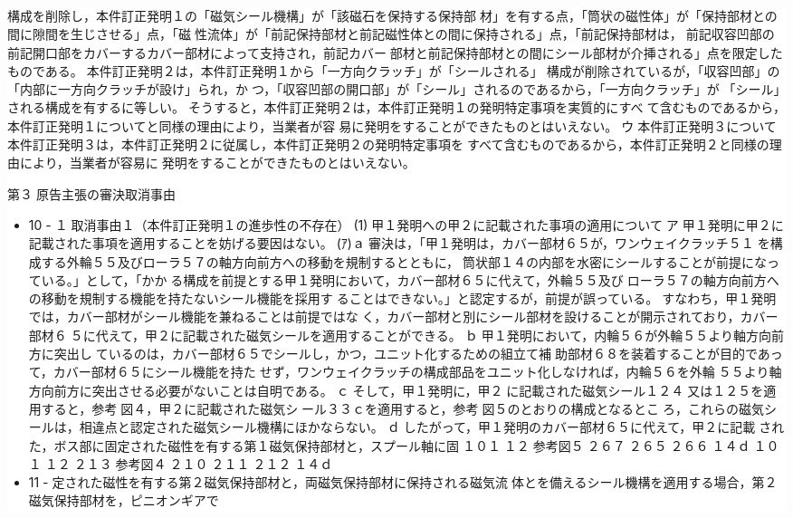 構成を削除し，本件訂正発明１の「磁気シール機構」が「該磁石を保持する保持部
材」を有する点，「筒状の磁性体」が「保持部材との間に隙間を生じさせる」点，「磁
性流体」が「前記保持部材と前記磁性体との間に保持される」点，「前記保持部材は，
前記収容凹部の前記開口部をカバーするカバー部材によって支持され，前記カバー
部材と前記保持部材との間にシール部材が介挿される」点を限定したものである。 
本件訂正発明２は，本件訂正発明１から「一方向クラッチ」が「シールされる」
構成が削除されているが，「収容凹部」の「内部に一方向クラッチが設け」られ，か
つ，「収容凹部の開口部」が「シール」されるのであるから，「一方向クラッチ」が
「シール」される構成を有するに等しい。 
そうすると，本件訂正発明２は，本件訂正発明１の発明特定事項を実質的にすべ
て含むものであるから，本件訂正発明１についてと同様の理由により，当業者が容
易に発明をすることができたものとはいえない。 
ウ 本件訂正発明３について 
 本件訂正発明３は，本件訂正発明２に従属し，本件訂正発明２の発明特定事項を
すべて含むものであるから，本件訂正発明２と同様の理由により，当業者が容易に
発明をすることができたものとはいえない。 
 
第３ 原告主張の審決取消事由 
 
 - 10 - 
 １ 取消事由１（本件訂正発明１の進歩性の不存在） 
(1) 甲１発明への甲２に記載された事項の適用について 
ア 甲１発明に甲２に記載された事項を適用することを妨げる要因はない。 
(ｱ)ａ 審決は，「甲１発明は，カバー部材６５が，ワンウェイクラッチ５１
を構成する外輪５５及びローラ５７の軸方向前方への移動を規制するとともに，
筒状部１４の内部を水密にシールすることが前提になっている。」として，「かか
る構成を前提とする甲１発明において，カバー部材６５に代えて，外輪５５及び
ローラ５７の軸方向前方への移動を規制する機能を持たないシール機能を採用す
ることはできない。」と認定するが，前提が誤っている。 
すなわち，甲１発明では，カバー部材がシール機能を兼ねることは前提ではな
く，カバー部材と別にシール部材を設けることが開示されており，カバー部材６
５に代えて，甲２に記載された磁気シールを適用することができる。 
        ｂ 甲１発明において，内輪５６が外輪５５より軸方向前方に突出し
ているのは，カバー部材６５でシールし，かつ，ユニット化するための組立て補
助部材６８を装着することが目的であって，カバー部材６５にシール機能を持た
せず，ワンウェイクラッチの構成部品をユニット化しなければ，内輪５６を外輪
５５より軸方向前方に突出させる必要がないことは自明である。 
ｃ そして，甲１発明に，甲２
に記載された磁気シール１２４
又は１２５を適用すると，参考
図４，甲２に記載された磁気シ
ール３３ｃを適用すると，参考
図５のとおりの構成となるとこ
ろ，これらの磁気シールは，相違点と認定された磁気シール機構にほかならない。 
ｄ したがって，甲１発明のカバー部材６５に代えて，甲２に記載
された，ボス部に固定された磁性を有する第１磁気保持部材と，スプール軸に固
１０１
１２
参考図５
２６７
２６５
２６６
１４ｄ
１０１
１２
２１３
参考図４
２１０
２１１
２１２
１４ｄ
 - 11 - 
定された磁性を有する第２磁気保持部材と，両磁気保持部材に保持される磁気流
体とを備えるシール機構を適用する場合，第２磁気保持部材を，ピニオンギアで